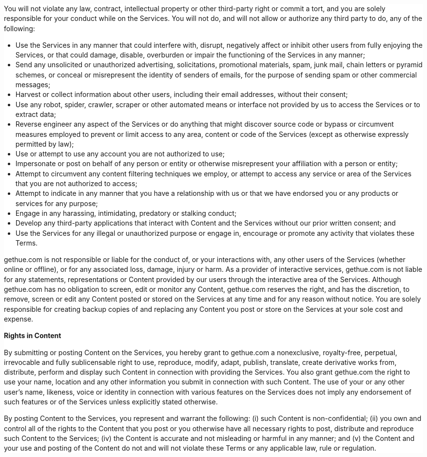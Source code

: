 You will not violate any law, contract, intellectual property or other third-party right or commit a tort, and you are solely responsible for your conduct while on the Services. You will not do, and will not allow or authorize any third party to do, any of the following:

  * Use the Services in any manner that could interfere with, disrupt, negatively affect or inhibit other users from fully enjoying the Services, or that could damage, disable, overburden or impair the functioning of the Services in any manner;
  * Send any unsolicited or unauthorized advertising, solicitations, promotional materials, spam, junk mail, chain letters or pyramid schemes, or conceal or misrepresent the identity of senders of emails, for the purpose of sending spam or other commercial messages;
  * Harvest or collect information about other users, including their email addresses, without their consent;
  * Use any robot, spider, crawler, scraper or other automated means or interface not provided by us to access the Services or to extract data;
  * Reverse engineer any aspect of the Services or do anything that might discover source code or bypass or circumvent measures employed to prevent or limit access to any area, content or code of the Services (except as otherwise expressly permitted by law);
  * Use or attempt to use any account you are not authorized to use;
  * Impersonate or post on behalf of any person or entity or otherwise misrepresent your affiliation with a person or entity;
  * Attempt to circumvent any content filtering techniques we employ, or attempt to access any service or area of the Services that you are not authorized to access;
  * Attempt to indicate in any manner that you have a relationship with us or that we have endorsed you or any products or services for any purpose;
  * Engage in any harassing, intimidating, predatory or stalking conduct;
  * Develop any third-party applications that interact with Content and the Services without our prior written consent; and
  * Use the Services for any illegal or unauthorized purpose or engage in, encourage or promote any activity that violates these Terms.

gethue.com is not responsible or liable for the conduct of, or your interactions with, any other users of the Services (whether online or offline), or for any associated loss, damage, injury or harm. As a provider of interactive services, gethue.com is not liable for any statements, representations or Content provided by our users through the interactive area of the Services. Although gethue.com has no obligation to screen, edit or monitor any Content, gethue.com reserves the right, and has the discretion, to remove, screen or edit any Content posted or stored on the Services at any time and for any reason without notice. You are solely responsible for creating backup copies of and replacing any Content you post or store on the Services at your sole cost and expense.

**Rights in Content** 
  
By submitting or posting Content on the Services, you hereby grant to gethue.com a nonexclusive, royalty-free, perpetual, irrevocable and fully sublicensable right to use, reproduce, modify, adapt, publish, translate, create derivative works from, distribute, perform and display such Content in connection with providing the Services. You also grant gethue.com the right to use your name, location and any other information you submit in connection with such Content. The use of your or any other user’s name, likeness, voice or identity in connection with various features on the Services does not imply any endorsement of such features or of the Services unless explicitly stated otherwise.

By posting Content to the Services, you represent and warrant the following: (i) such Content is non-confidential; (ii) you own and control all of the rights to the Content that you post or you otherwise have all necessary rights to post, distribute and reproduce such Content to the Services; (iv) the Content is accurate and not misleading or harmful in any manner; and (v) the Content and your use and posting of the Content do not and will not violate these Terms or any applicable law, rule or regulation.
